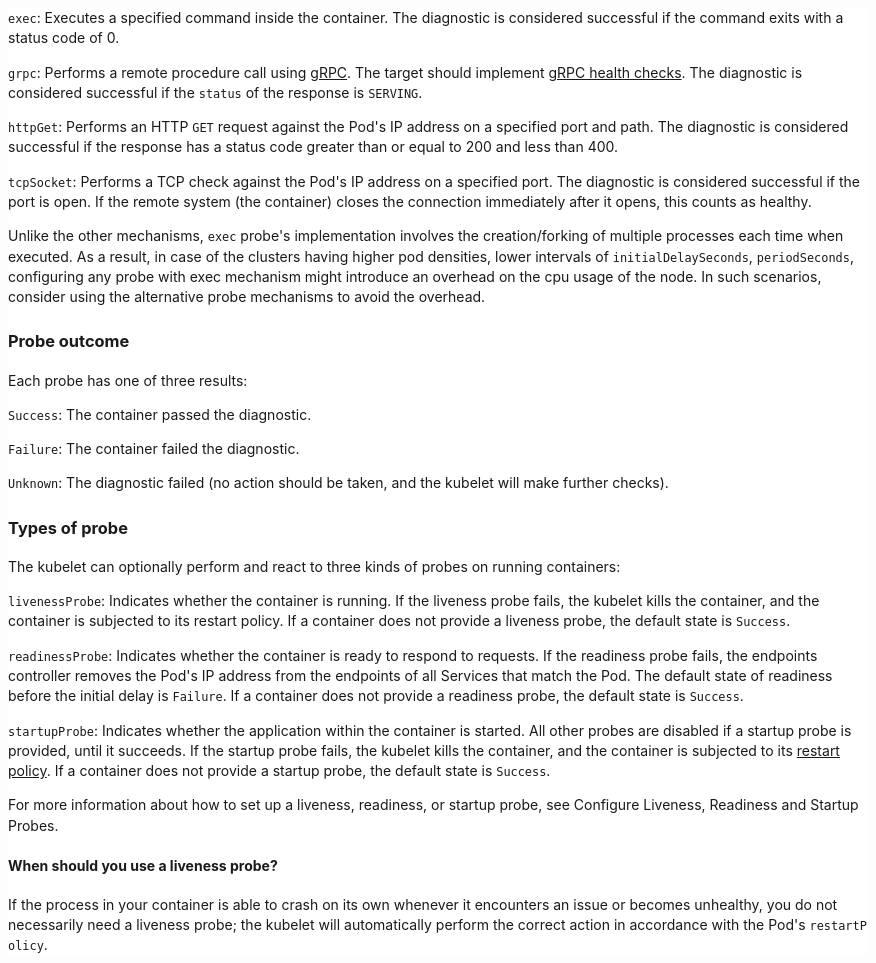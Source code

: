 `exec`: Executes a specified command inside the container. The diagnostic is considered successful if the command exits with a status code of 0.

`grpc`: Performs a remote procedure call using [gRPC](https://grpc.io/). The target should implement [gRPC health checks](https://grpc.io/grpc/core/md_doc_health-checking.html). The diagnostic is considered successful if the `status` of the response is `SERVING`.  

`httpGet`: Performs an HTTP `GET` request against the Pod's IP address on a specified port and path. The diagnostic is considered successful if the response has a status code greater than or equal to 200 and less than 400.

`tcpSocket`: Performs a TCP check against the Pod's IP address on a specified port. The diagnostic is considered successful if the port is open. If the remote system (the container) closes the connection immediately after it opens, this counts as healthy.

Unlike the other mechanisms, `exec` probe's implementation involves the creation/forking of multiple processes each time when executed. As a result, in case of the clusters having higher pod densities, lower intervals of `initialDelaySeconds`, `periodSeconds`, configuring any probe with exec mechanism might introduce an overhead on the cpu usage of the node. In such scenarios, consider using the alternative probe mechanisms to avoid the overhead.

### Probe outcome

Each probe has one of three results:

`Success`: The container passed the diagnostic.

`Failure`: The container failed the diagnostic.

`Unknown`: The diagnostic failed (no action should be taken, and the kubelet will make further checks).

### Types of probe

The kubelet can optionally perform and react to three kinds of probes on running containers:

`livenessProbe`: Indicates whether the container is running. If the liveness probe fails, the kubelet kills the container, and the container is subjected to its restart policy. If a container does not provide a liveness probe, the default state is `Success`.

`readinessProbe`: Indicates whether the container is ready to respond to requests. If the readiness probe fails, the endpoints controller removes the Pod's IP address from the endpoints of all Services that match the Pod. The default state of readiness before the initial delay is `Failure`. If a container does not provide a readiness probe, the default state is `Success`.

`startupProbe`: Indicates whether the application within the container is started. All other probes are disabled if a startup probe is provided, until it succeeds. If the startup probe fails, the kubelet kills the container, and the container is subjected to its [restart policy](#restart-policy). If a container does not provide a startup probe, the default state is `Success`.

For more information about how to set up a liveness, readiness, or startup probe, see Configure Liveness, Readiness and Startup Probes.

#### When should you use a liveness probe?

If the process in your container is able to crash on its own whenever it encounters an issue or becomes unhealthy, you do not necessarily need a liveness probe; the kubelet will automatically perform the correct action in accordance with the Pod's `restartPolicy`.
